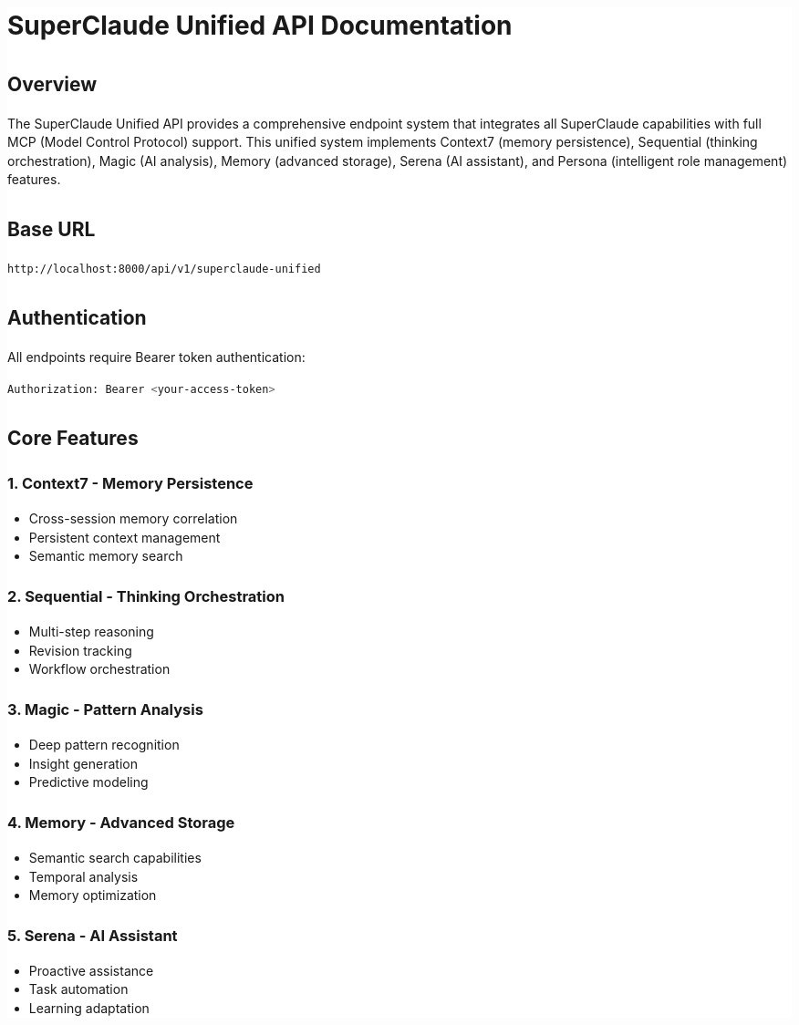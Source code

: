# SuperClaude Unified API Documentation

## Overview

The SuperClaude Unified API provides a comprehensive endpoint system that integrates all SuperClaude capabilities with full MCP (Model Control Protocol) support. This unified system implements Context7 (memory persistence), Sequential (thinking orchestration), Magic (AI analysis), Memory (advanced storage), Serena (AI assistant), and Persona (intelligent role management) features.

## Base URL

```
http://localhost:8000/api/v1/superclaude-unified
```

## Authentication

All endpoints require Bearer token authentication:

```bash
Authorization: Bearer <your-access-token>
```

## Core Features

### 1. **Context7** - Memory Persistence
- Cross-session memory correlation
- Persistent context management
- Semantic memory search

### 2. **Sequential** - Thinking Orchestration
- Multi-step reasoning
- Revision tracking
- Workflow orchestration

### 3. **Magic** - Pattern Analysis
- Deep pattern recognition
- Insight generation
- Predictive modeling

### 4. **Memory** - Advanced Storage
- Semantic search capabilities
- Temporal analysis
- Memory optimization

### 5. **Serena** - AI Assistant
- Proactive assistance
- Task automation
- Learning adaptation
